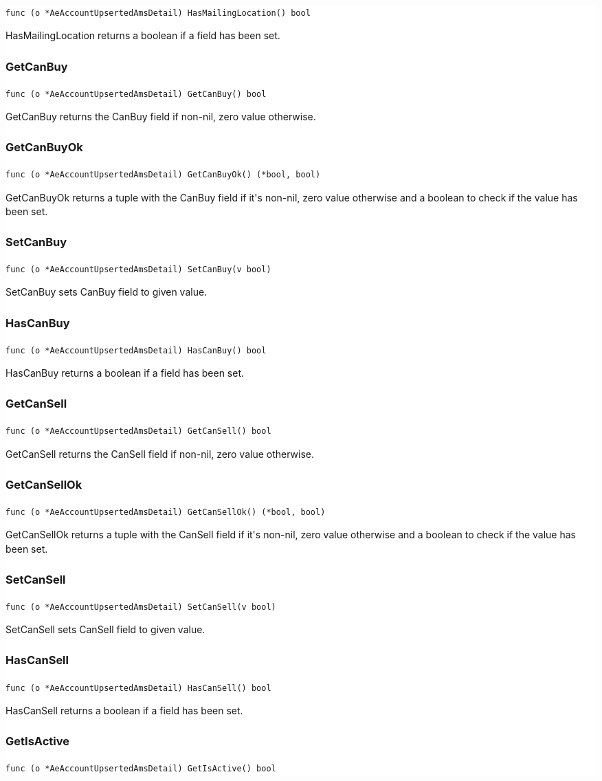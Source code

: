 `func (o *AeAccountUpsertedAmsDetail) HasMailingLocation() bool`

HasMailingLocation returns a boolean if a field has been set.

### GetCanBuy

`func (o *AeAccountUpsertedAmsDetail) GetCanBuy() bool`

GetCanBuy returns the CanBuy field if non-nil, zero value otherwise.

### GetCanBuyOk

`func (o *AeAccountUpsertedAmsDetail) GetCanBuyOk() (*bool, bool)`

GetCanBuyOk returns a tuple with the CanBuy field if it's non-nil, zero value otherwise
and a boolean to check if the value has been set.

### SetCanBuy

`func (o *AeAccountUpsertedAmsDetail) SetCanBuy(v bool)`

SetCanBuy sets CanBuy field to given value.

### HasCanBuy

`func (o *AeAccountUpsertedAmsDetail) HasCanBuy() bool`

HasCanBuy returns a boolean if a field has been set.

### GetCanSell

`func (o *AeAccountUpsertedAmsDetail) GetCanSell() bool`

GetCanSell returns the CanSell field if non-nil, zero value otherwise.

### GetCanSellOk

`func (o *AeAccountUpsertedAmsDetail) GetCanSellOk() (*bool, bool)`

GetCanSellOk returns a tuple with the CanSell field if it's non-nil, zero value otherwise
and a boolean to check if the value has been set.

### SetCanSell

`func (o *AeAccountUpsertedAmsDetail) SetCanSell(v bool)`

SetCanSell sets CanSell field to given value.

### HasCanSell

`func (o *AeAccountUpsertedAmsDetail) HasCanSell() bool`

HasCanSell returns a boolean if a field has been set.

### GetIsActive

`func (o *AeAccountUpsertedAmsDetail) GetIsActive() bool`

